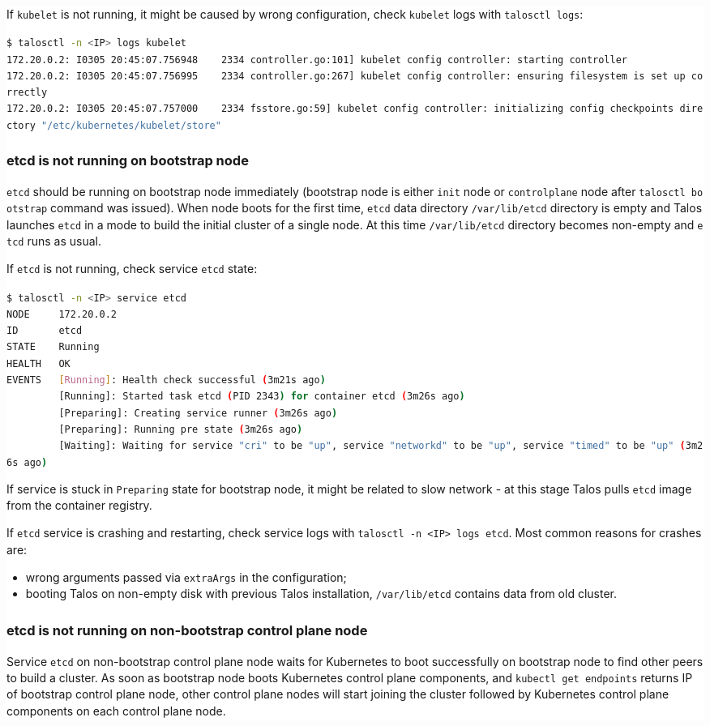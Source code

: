 If `kubelet` is not running, it might be caused by wrong configuration, check `kubelet` logs
with `talosctl logs`:

```bash
$ talosctl -n <IP> logs kubelet
172.20.0.2: I0305 20:45:07.756948    2334 controller.go:101] kubelet config controller: starting controller
172.20.0.2: I0305 20:45:07.756995    2334 controller.go:267] kubelet config controller: ensuring filesystem is set up correctly
172.20.0.2: I0305 20:45:07.757000    2334 fsstore.go:59] kubelet config controller: initializing config checkpoints directory "/etc/kubernetes/kubelet/store"
```

### etcd is not running on bootstrap node

`etcd` should be running on bootstrap node immediately (bootstrap node is either `init` node or `controlplane` node
after `talosctl bootstrap` command was issued).
When node boots for the first time, `etcd` data directory `/var/lib/etcd` directory is empty and Talos launches `etcd` in a mode to build the initial cluster of a single node.
At this time `/var/lib/etcd` directory becomes non-empty and `etcd` runs as usual.

If `etcd` is not running, check service `etcd` state:

```bash
$ talosctl -n <IP> service etcd
NODE     172.20.0.2
ID       etcd
STATE    Running
HEALTH   OK
EVENTS   [Running]: Health check successful (3m21s ago)
         [Running]: Started task etcd (PID 2343) for container etcd (3m26s ago)
         [Preparing]: Creating service runner (3m26s ago)
         [Preparing]: Running pre state (3m26s ago)
         [Waiting]: Waiting for service "cri" to be "up", service "networkd" to be "up", service "timed" to be "up" (3m26s ago)
```

If service is stuck in `Preparing` state for bootstrap node, it might be related to slow network - at this stage
Talos pulls `etcd` image from the container registry.

If `etcd` service is crashing and restarting, check service logs with `talosctl -n <IP> logs etcd`.
Most common reasons for crashes are:

* wrong arguments passed via `extraArgs` in the configuration;
* booting Talos on non-empty disk with previous Talos installation, `/var/lib/etcd` contains data from old cluster.

### etcd is not running on non-bootstrap control plane node

Service `etcd` on non-bootstrap control plane node waits for Kubernetes to boot successfully on bootstrap node to find
other peers to build a cluster.
As soon as bootstrap node boots Kubernetes control plane components, and `kubectl get endpoints` returns IP of bootstrap control plane node, other control plane nodes will start joining the cluster followed by Kubernetes control plane components on each control plane node.
